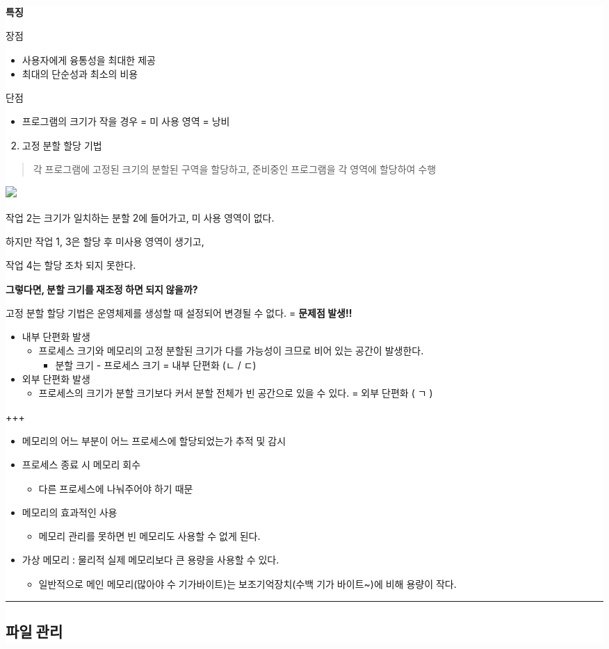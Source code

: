 

**특징**

장점

- 사용자에게 융통성을 최대한 제공
- 최대의 단순성과 최소의 비용

단점

- 프로그램의 크기가 작을 경우 = 미 사용 영역 = 낭비



2)  고정 분할 할당 기법

> 각 프로그램에 고정된 크기의 분할된 구역을 할당하고, 준비중인 프로그램을 각 영역에 할당하여 수행

<img src="https://mblogthumb-phinf.pstatic.net/MjAxNzA1MTVfMTEx/MDAxNDk0ODU5MjQ0ODEy.zgblLZnCWk9ZhXyPr97xXM25QB8DUUfJ4J3xTJVd0DIg.v4lXLOgtGG3ZdIdA0akTr0B7MATQNsc6sIgINdVXRFQg.PNG.dlrmawn9813/image_114692611494859225053.png?type=w800" width="">

작업 2는 크기가 일치하는 분할 2에 들어가고, 미 사용 영역이 없다.

하지만 작업 1, 3은 할당 후 미사용 영역이 생기고,

작업 4는 할당 조차 되지 못한다.



**그렇다면, 분할 크기를 재조정 하면 되지 않을까?**

고정 분할 할당 기법은 운영체제를 생성할 때 설정되어 변경될 수 없다. = **문제점 발생!!**

- 내부 단편화 발생
  - 프로세스 크기와 메모리의 고정 분할된 크기가 다를 가능성이 크므로 비어 있는 공간이 발생한다.
    - 분할 크기 - 프로세스 크기 = 내부 단편화 (ㄴ / ㄷ)
- 외부 단편화 발생
  - 프로세스의 크기가 분할 크기보다 커서 분할 전체가 빈 공간으로 있을 수 있다. = 외부 단편화 ( ㄱ )

+++



- 메모리의 어느 부분이 어느 프로세스에 할당되었는가 추적 및 감시



- 프로세스 종료 시 메모리 회수

  - 다른 프로세스에 나눠주어야 하기 때문

  

- 메모리의 효과적인 사용

  - 메모리 관리를 못하면 빈 메모리도 사용할 수 없게 된다.

  

- 가상 메모리 : 물리적 실제 메모리보다 큰 용량을 사용할 수 있다.

  - 일반적으로 메인 메모리(많아야 수 기가바이트)는 보조기억장치(수백 기가 바이트~)에 비해 용량이 작다.

---



## 파일 관리
